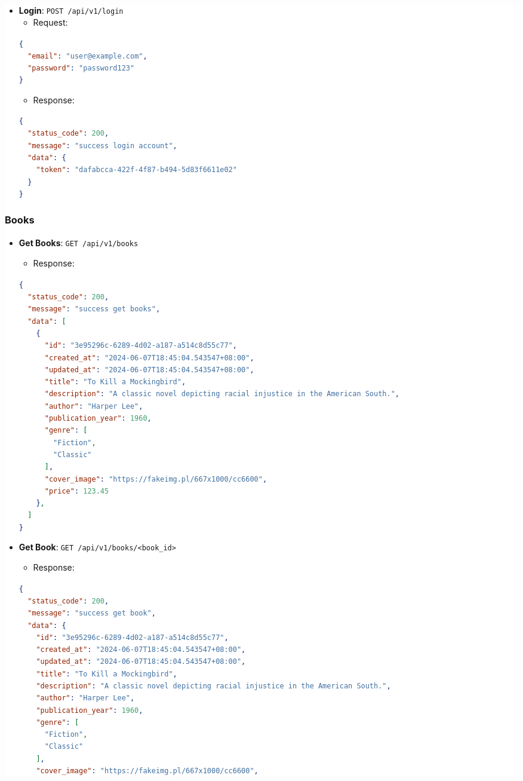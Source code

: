 - **Login**: `POST /api/v1/login`
  - Request:
  ```json
  { 
    "email": "user@example.com",
    "password": "password123"
  }
  ```
  - Response: 
  ```json
  {
    "status_code": 200,
    "message": "success login account",
    "data": {
      "token": "dafabcca-422f-4f87-b494-5d83f6611e02"
    }
  }
  ```

### Books

- **Get Books**: `GET /api/v1/books`
  - Response:
  ```json
  {
    "status_code": 200,
    "message": "success get books",
    "data": [
      {
        "id": "3e95296c-6289-4d02-a187-a514c8d55c77",
        "created_at": "2024-06-07T18:45:04.543547+08:00",
        "updated_at": "2024-06-07T18:45:04.543547+08:00",
        "title": "To Kill a Mockingbird",
        "description": "A classic novel depicting racial injustice in the American South.",
        "author": "Harper Lee",
        "publication_year": 1960,
        "genre": [
          "Fiction",
          "Classic"
        ],
        "cover_image": "https://fakeimg.pl/667x1000/cc6600",
        "price": 123.45
      },
    ]
  }
  ```

- **Get Book**: `GET /api/v1/books/<book_id>`
  - Response: 
  ```json
  {
    "status_code": 200,
    "message": "success get book",
    "data": {
      "id": "3e95296c-6289-4d02-a187-a514c8d55c77",
      "created_at": "2024-06-07T18:45:04.543547+08:00",
      "updated_at": "2024-06-07T18:45:04.543547+08:00",
      "title": "To Kill a Mockingbird",
      "description": "A classic novel depicting racial injustice in the American South.",
      "author": "Harper Lee",
      "publication_year": 1960,
      "genre": [
        "Fiction",
        "Classic"
      ],
      "cover_image": "https://fakeimg.pl/667x1000/cc6600",
  ```